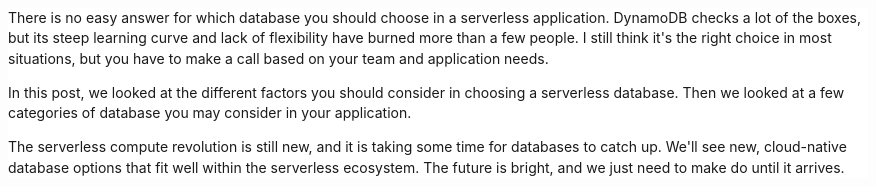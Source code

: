 There is no easy answer for which database you should choose in a serverless application. DynamoDB checks a lot of the boxes, but its steep learning curve and lack of flexibility have burned more than a few people. I still think it's the right choice in most situations, but you have to make a call based on your team and application needs.

In this post, we looked at the different factors you should consider in choosing a serverless database. Then we looked at a few categories of database you may consider in your application.

The serverless compute revolution is still new, and it is taking some time for databases to catch up. We'll see new, cloud-native database options that fit well within the serverless ecosystem. The future is bright, and we just need to make do until it arrives.
